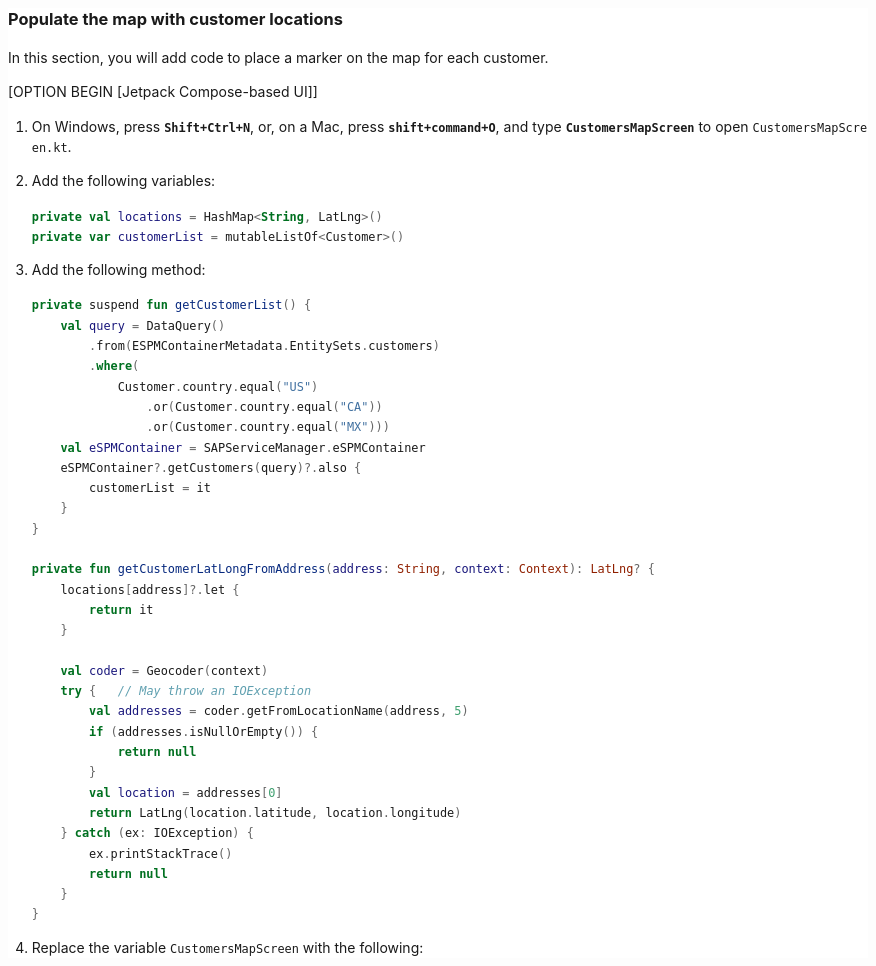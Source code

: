 
### Populate the map with customer locations


In this section, you will add code to place a marker on the map for each customer.

[OPTION BEGIN [Jetpack Compose-based UI]]

1. On Windows, press **`Shift+Ctrl+N`**, or, on a Mac, press **`shift+command+O`**, and type **`CustomersMapScreen`** to open `CustomersMapScreen.kt`.

2. Add the following variables:

    ```Kotlin
    private val locations = HashMap<String, LatLng>()
    private var customerList = mutableListOf<Customer>()
    ```

3. Add the following method:

    ```Kotlin
    private suspend fun getCustomerList() {
        val query = DataQuery()
            .from(ESPMContainerMetadata.EntitySets.customers)
            .where(
                Customer.country.equal("US")
                    .or(Customer.country.equal("CA"))
                    .or(Customer.country.equal("MX")))
        val eSPMContainer = SAPServiceManager.eSPMContainer
        eSPMContainer?.getCustomers(query)?.also {
            customerList = it
        }
    }

    private fun getCustomerLatLongFromAddress(address: String, context: Context): LatLng? {
        locations[address]?.let {
            return it
        }
        
        val coder = Geocoder(context)
        try {   // May throw an IOException
            val addresses = coder.getFromLocationName(address, 5)
            if (addresses.isNullOrEmpty()) {
                return null
            }
            val location = addresses[0]
            return LatLng(location.latitude, location.longitude)
        } catch (ex: IOException) {
            ex.printStackTrace()
            return null
        }
    }
    ```

4. Replace the variable `CustomersMapScreen` with the following:
